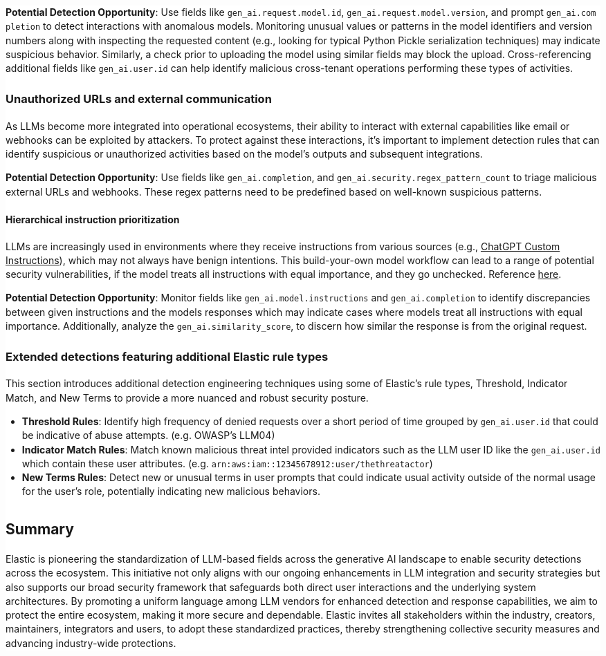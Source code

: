 **Potential Detection Opportunity**: Use fields like ```gen_ai.request.model.id```, ```gen_ai.request.model.version```, and prompt ```gen_ai.completion``` to detect interactions with anomalous models. Monitoring unusual values or patterns in the model identifiers and version numbers along with inspecting the requested content (e.g., looking for typical Python Pickle serialization techniques) may indicate suspicious behavior. Similarly, a check prior to uploading the model using similar fields may block the upload. Cross-referencing additional fields like ```gen_ai.user.id``` can help identify malicious cross-tenant operations performing these types of activities.

### Unauthorized URLs and external communication

As LLMs become more integrated into operational ecosystems, their ability to interact with external capabilities like email or webhooks can be exploited by attackers. To protect against these interactions, it’s important to implement detection rules that can identify suspicious or unauthorized activities based on the model’s outputs and subsequent integrations.

**Potential Detection Opportunity**: Use fields like ```gen_ai.completion```, and ```gen_ai.security.regex_pattern_count``` to triage malicious external URLs and webhooks. These regex patterns need to be predefined based on well-known suspicious patterns.

#### Hierarchical instruction prioritization

LLMs are increasingly used in environments where they receive instructions from various sources (e.g., [ChatGPT Custom Instructions](https://openai.com/blog/custom-instructions-for-chatgpt)), which may not always have benign intentions. This build-your-own model workflow can lead to a range of potential security vulnerabilities, if the model treats all instructions with equal importance, and they go unchecked. Reference [here](https://arxiv.org/pdf/2404.13208.pdf). 

**Potential Detection Opportunity**: Monitor fields like ```gen_ai.model.instructions``` and ```gen_ai.completion``` to identify discrepancies between given instructions and the models responses which may indicate cases where models treat all instructions with equal importance. Additionally, analyze the ```gen_ai.similarity_score```, to discern how similar the response is from the original request.

### Extended detections featuring additional Elastic rule types

This section introduces additional detection engineering techniques using some of Elastic’s rule types, Threshold, Indicator Match, and New Terms to provide a more nuanced and robust security posture. 

 - **Threshold Rules**: Identify high frequency of denied requests over a short period of time grouped by ```gen_ai.user.id``` that could be indicative of abuse attempts. (e.g. OWASP’s LLM04) 
 - **Indicator Match Rules**: Match known malicious threat intel provided indicators such as the LLM user ID like the ```gen_ai.user.id``` which contain these user attributes. (e.g. ``arn:aws:iam::12345678912:user/thethreatactor``) 
 - **New Terms Rules**: Detect new or unusual terms in user prompts that could indicate usual activity outside of the normal usage for the user’s role, potentially indicating new malicious behaviors.

## Summary

Elastic is pioneering the standardization of LLM-based fields across the generative AI landscape to enable security detections across the ecosystem. This initiative not only aligns with our ongoing enhancements in LLM integration and security strategies but also supports our broad security framework that safeguards both direct user interactions and the underlying system architectures. By promoting a uniform language among LLM vendors for enhanced detection and response capabilities, we aim to protect the entire ecosystem, making it more secure and dependable. Elastic invites all stakeholders within the industry, creators, maintainers, integrators and users, to adopt these standardized practices, thereby strengthening collective security measures and advancing industry-wide protections.
